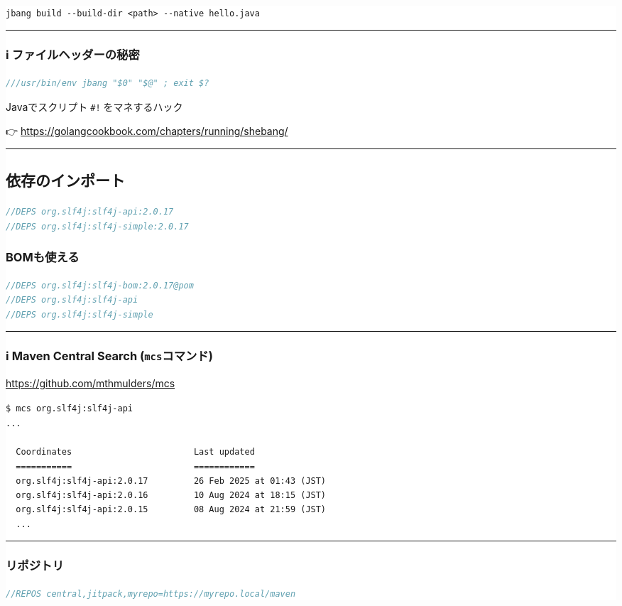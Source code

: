 ```console
jbang build --build-dir <path> --native hello.java
```

---

### :information_source: ファイルヘッダーの秘密

```java
///usr/bin/env jbang "$0" "$@" ; exit $?
```

Javaでスクリプト `#!` をマネするハック

:point_right: <https://golangcookbook.com/chapters/running/shebang/>

---

## 依存のインポート

```java
//DEPS org.slf4j:slf4j-api:2.0.17
//DEPS org.slf4j:slf4j-simple:2.0.17
```

### BOMも使える

```java
//DEPS org.slf4j:slf4j-bom:2.0.17@pom
//DEPS org.slf4j:slf4j-api
//DEPS org.slf4j:slf4j-simple
```

---

### :information_source: Maven Central Search (`mcs`コマンド)

<https://github.com/mthmulders/mcs>

```console
$ mcs org.slf4j:slf4j-api
...

  Coordinates                        Last updated
  ===========                        ============
  org.slf4j:slf4j-api:2.0.17         26 Feb 2025 at 01:43 (JST)
  org.slf4j:slf4j-api:2.0.16         10 Aug 2024 at 18:15 (JST)
  org.slf4j:slf4j-api:2.0.15         08 Aug 2024 at 21:59 (JST)
  ...
```

---

### リポジトリ

```java
//REPOS central,jitpack,myrepo=https://myrepo.local/maven
```
